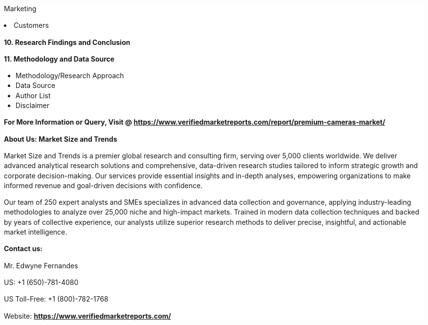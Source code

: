 Marketing</li><li>Customers</li></ul><p><strong>10. Research Findings and Conclusion</strong></p><p><strong>11. Methodology and Data Source</strong></p><ul><li>Methodology/Research Approach</li><li>Data Source</li><li>Author List</li><li>Disclaimer</li></ul></p><p><strong>For More Information or Query, Visit @ <a href="https://www.verifiedmarketreports.com/report/premium-cameras-market/">https://www.verifiedmarketreports.com/report/premium-cameras-market/</a></strong></p><p><strong>About Us: Market Size and Trends</strong></p><p>Market Size and Trends is a premier global research and consulting firm, serving over 5,000 clients worldwide. We deliver advanced analytical research solutions and comprehensive, data-driven research studies tailored to inform strategic growth and corporate decision-making. Our services provide essential insights and in-depth analyses, empowering organizations to make informed revenue and goal-driven decisions with confidence.</p><p>Our team of 250 expert analysts and SMEs specializes in advanced data collection and governance, applying industry-leading methodologies to analyze over 25,000 niche and high-impact markets. Trained in modern data collection techniques and backed by years of collective experience, our analysts utilize superior research methods to deliver precise, insightful, and actionable market intelligence.</p><p><strong>Contact us:</strong></p><p>Mr. Edwyne Fernandes</p><p>US: +1 (650)-781-4080</p><p>US Toll-Free: +1 (800)-782-1768</p><p>Website: <strong><a href="https://www.verifiedmarketreports.com/">https://www.verifiedmarketreports.com/</a></strong></p>

